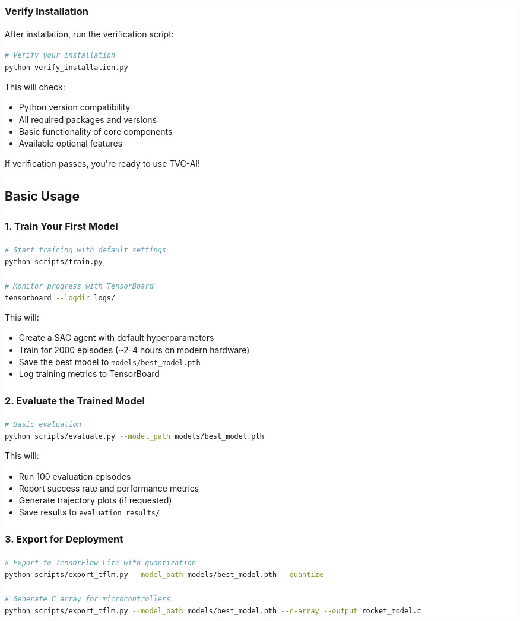 ### Verify Installation

After installation, run the verification script:

```bash
# Verify your installation
python verify_installation.py
```

This will check:
- Python version compatibility
- All required packages and versions
- Basic functionality of core components
- Available optional features

If verification passes, you're ready to use TVC-AI!

## Basic Usage

### 1. Train Your First Model

```bash
# Start training with default settings
python scripts/train.py

# Monitor progress with TensorBoard
tensorboard --logdir logs/
```

This will:
- Create a SAC agent with default hyperparameters
- Train for 2000 episodes (~2-4 hours on modern hardware)
- Save the best model to `models/best_model.pth`
- Log training metrics to TensorBoard

### 2. Evaluate the Trained Model

```bash
# Basic evaluation
python scripts/evaluate.py --model_path models/best_model.pth
```

This will:
- Run 100 evaluation episodes
- Report success rate and performance metrics
- Generate trajectory plots (if requested)
- Save results to `evaluation_results/`

### 3. Export for Deployment

```bash
# Export to TensorFlow Lite with quantization
python scripts/export_tflm.py --model_path models/best_model.pth --quantize

# Generate C array for microcontrollers
python scripts/export_tflm.py --model_path models/best_model.pth --c-array --output rocket_model.c
```
